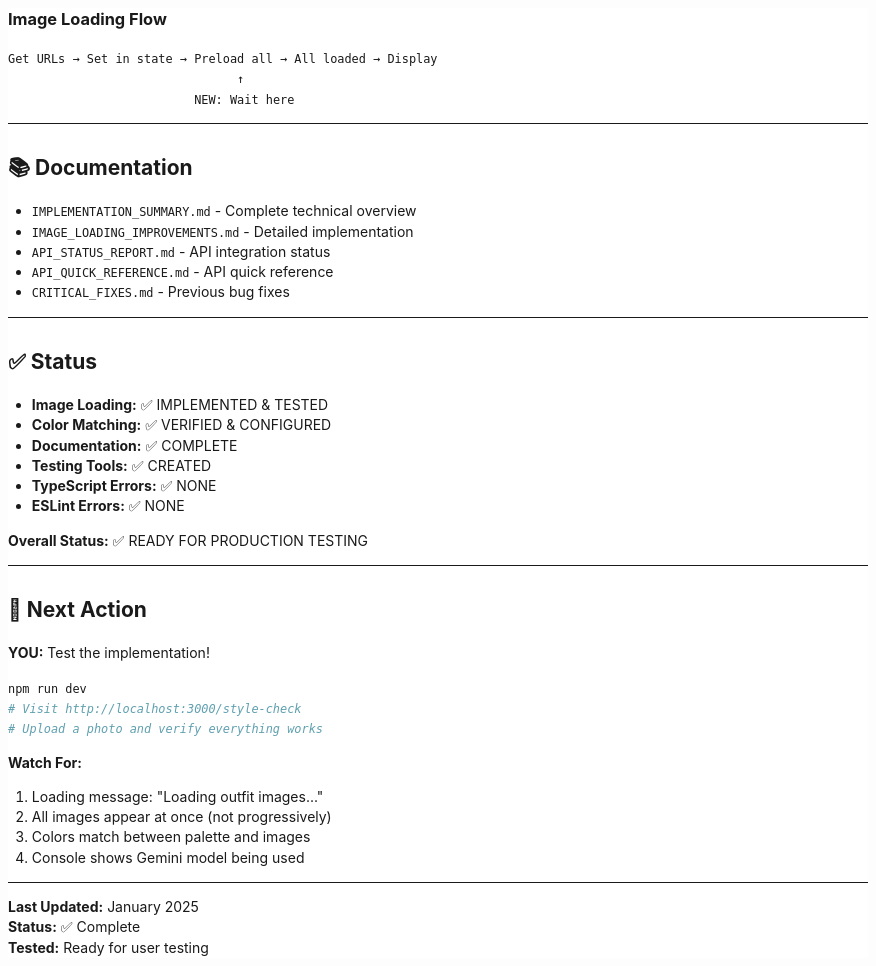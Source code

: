 ### Image Loading Flow
```
Get URLs → Set in state → Preload all → All loaded → Display
                                ↑
                          NEW: Wait here
```

---

## 📚 Documentation

- `IMPLEMENTATION_SUMMARY.md` - Complete technical overview
- `IMAGE_LOADING_IMPROVEMENTS.md` - Detailed implementation
- `API_STATUS_REPORT.md` - API integration status
- `API_QUICK_REFERENCE.md` - API quick reference
- `CRITICAL_FIXES.md` - Previous bug fixes

---

## ✅ Status

- **Image Loading:** ✅ IMPLEMENTED & TESTED
- **Color Matching:** ✅ VERIFIED & CONFIGURED
- **Documentation:** ✅ COMPLETE
- **Testing Tools:** ✅ CREATED
- **TypeScript Errors:** ✅ NONE
- **ESLint Errors:** ✅ NONE

**Overall Status:** ✅ READY FOR PRODUCTION TESTING

---

## 🚀 Next Action

**YOU:** Test the implementation!

```bash
npm run dev
# Visit http://localhost:3000/style-check
# Upload a photo and verify everything works
```

**Watch For:**
1. Loading message: "Loading outfit images..."
2. All images appear at once (not progressively)
3. Colors match between palette and images
4. Console shows Gemini model being used

---

**Last Updated:** January 2025  
**Status:** ✅ Complete  
**Tested:** Ready for user testing

